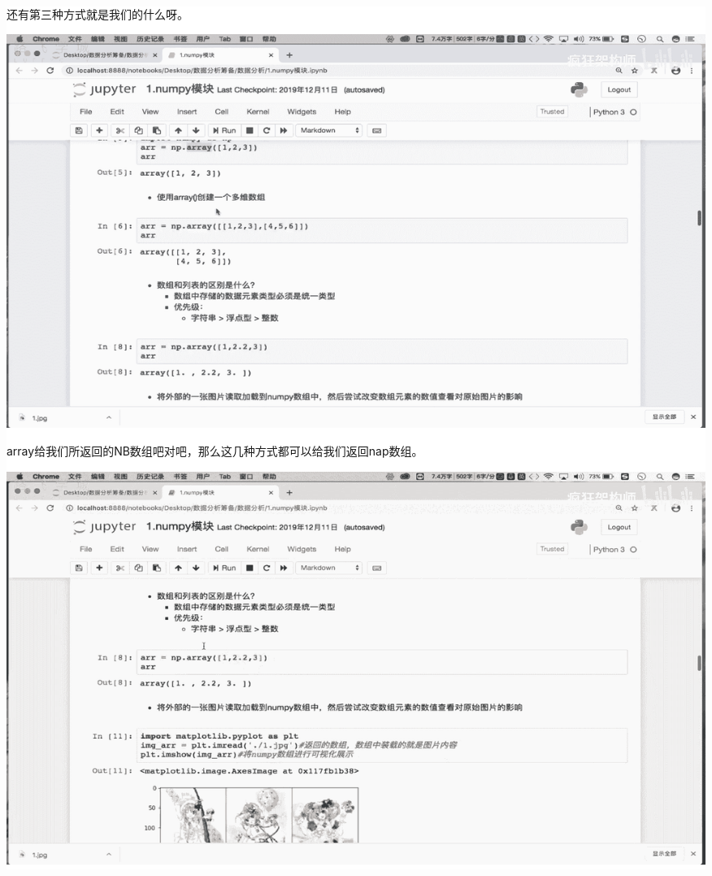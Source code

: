 还有第三种方式就是我们的什么呀。

![](img/999b39ff16cdf7a46fa5f328c0a2c929_95.png)

array给我们所返回的NB数组吧对吧，那么这几种方式都可以给我们返回nap数组。

![](img/999b39ff16cdf7a46fa5f328c0a2c929_97.png)
